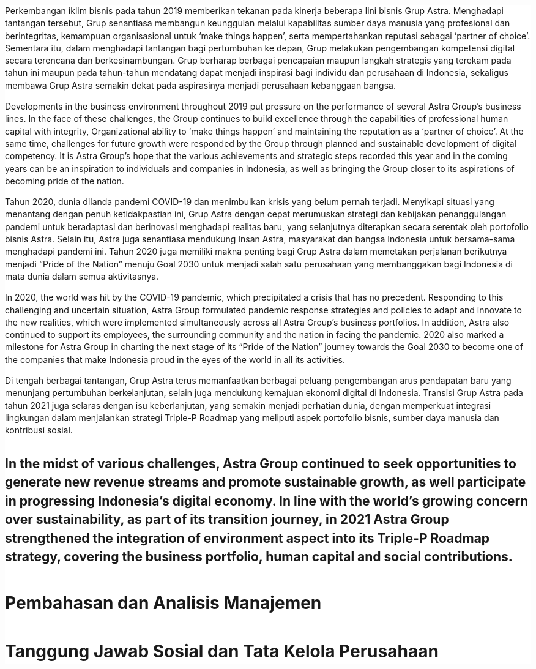 Perkembangan iklim bisnis pada tahun 2019 memberikan tekanan pada kinerja beberapa lini bisnis Grup Astra. Menghadapi tantangan tersebut, Grup senantiasa membangun keunggulan melalui kapabilitas sumber daya manusia yang profesional dan berintegritas, kemampuan organisasional untuk ‘make things happen’, serta mempertahankan reputasi sebagai ‘partner of choice’. Sementara itu, dalam menghadapi tantangan bagi pertumbuhan ke depan, Grup melakukan pengembangan kompetensi digital secara terencana dan berkesinambungan. Grup berharap berbagai pencapaian maupun langkah strategis yang terekam pada tahun ini maupun pada tahun-tahun mendatang dapat menjadi inspirasi bagi individu dan perusahaan di Indonesia, sekaligus membawa Grup Astra semakin dekat pada aspirasinya menjadi perusahaan kebanggaan bangsa.

Developments in the business environment throughout 2019 put pressure on the performance of several Astra Group’s business lines. In the face of these challenges, the Group continues to build excellence through the capabilities of professional human capital with integrity, Organizational ability to ‘make things happen’ and maintaining the reputation as a ‘partner of choice’. At the same time, challenges for future growth were responded by the Group through planned and sustainable development of digital competency. It is Astra Group’s hope that the various achievements and strategic steps recorded this year and in the coming years can be an inspiration to individuals and companies in Indonesia, as well as bringing the Group closer to its aspirations of becoming pride of the nation.

Tahun 2020, dunia dilanda pandemi COVID-19 dan menimbulkan krisis yang belum pernah terjadi. Menyikapi situasi yang menantang dengan penuh ketidakpastian ini, Grup Astra dengan cepat merumuskan strategi dan kebijakan penanggulangan pandemi untuk beradaptasi dan berinovasi menghadapi realitas baru, yang selanjutnya diterapkan secara serentak oleh portofolio bisnis Astra. Selain itu, Astra juga senantiasa mendukung Insan Astra, masyarakat dan bangsa Indonesia untuk bersama-sama menghadapi pandemi ini. Tahun 2020 juga memiliki makna penting bagi Grup Astra dalam memetakan perjalanan berikutnya menjadi “Pride of the Nation” menuju Goal 2030 untuk menjadi salah satu perusahaan yang membanggakan bagi Indonesia di mata dunia dalam semua aktivitasnya.

In 2020, the world was hit by the COVID-19 pandemic, which precipitated a crisis that has no precedent. Responding to this challenging and uncertain situation, Astra Group formulated pandemic response strategies and policies to adapt and innovate to the new realities, which were implemented simultaneously across all Astra Group’s business portfolios. In addition, Astra also continued to support its employees, the surrounding community and the nation in facing the pandemic. 2020 also marked a milestone for Astra Group in charting the next stage of its “Pride of the Nation” journey towards the Goal 2030 to become one of the companies that make Indonesia proud in the eyes of the world in all its activities.

Di tengah berbagai tantangan, Grup Astra terus memanfaatkan berbagai peluang pengembangan arus pendapatan baru yang menunjang pertumbuhan berkelanjutan, selain juga mendukung kemajuan ekonomi digital di Indonesia. Transisi Grup Astra pada tahun 2021 juga selaras dengan isu keberlanjutan, yang semakin menjadi perhatian dunia, dengan memperkuat integrasi lingkungan dalam menjalankan strategi Triple-P Roadmap yang meliputi aspek portofolio bisnis, sumber daya manusia dan kontribusi sosial.

In the midst of various challenges, Astra Group continued to seek opportunities to generate new revenue streams and promote sustainable growth, as well participate in progressing Indonesia’s digital economy. In line with the world’s growing concern over sustainability, as part of its transition journey, in 2021 Astra Group strengthened the integration of environment aspect into its Triple-P Roadmap strategy, covering the business portfolio, human capital and social contributions.
---
# Pembahasan dan Analisis Manajemen

# Tanggung Jawab Sosial dan Tata Kelola Perusahaan
